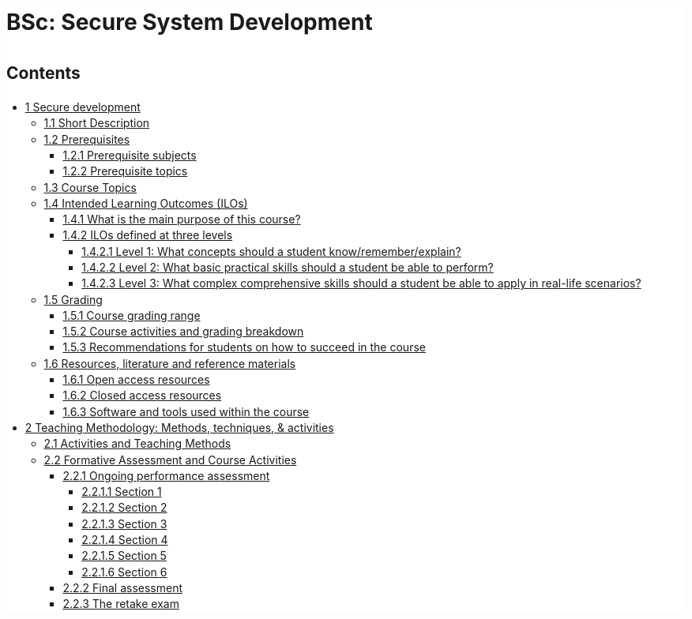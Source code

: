 






BSc: Secure System Development
==============================






Contents
--------


* [1 Secure development](#Secure_development)
	+ [1.1 Short Description](#Short_Description)
	+ [1.2 Prerequisites](#Prerequisites)
		- [1.2.1 Prerequisite subjects](#Prerequisite_subjects)
		- [1.2.2 Prerequisite topics](#Prerequisite_topics)
	+ [1.3 Course Topics](#Course_Topics)
	+ [1.4 Intended Learning Outcomes (ILOs)](#Intended_Learning_Outcomes_.28ILOs.29)
		- [1.4.1 What is the main purpose of this course?](#What_is_the_main_purpose_of_this_course.3F)
		- [1.4.2 ILOs defined at three levels](#ILOs_defined_at_three_levels)
			* [1.4.2.1 Level 1: What concepts should a student know/remember/explain?](#Level_1:_What_concepts_should_a_student_know.2Fremember.2Fexplain.3F)
			* [1.4.2.2 Level 2: What basic practical skills should a student be able to perform?](#Level_2:_What_basic_practical_skills_should_a_student_be_able_to_perform.3F)
			* [1.4.2.3 Level 3: What complex comprehensive skills should a student be able to apply in real-life scenarios?](#Level_3:_What_complex_comprehensive_skills_should_a_student_be_able_to_apply_in_real-life_scenarios.3F)
	+ [1.5 Grading](#Grading)
		- [1.5.1 Course grading range](#Course_grading_range)
		- [1.5.2 Course activities and grading breakdown](#Course_activities_and_grading_breakdown)
		- [1.5.3 Recommendations for students on how to succeed in the course](#Recommendations_for_students_on_how_to_succeed_in_the_course)
	+ [1.6 Resources, literature and reference materials](#Resources.2C_literature_and_reference_materials)
		- [1.6.1 Open access resources](#Open_access_resources)
		- [1.6.2 Closed access resources](#Closed_access_resources)
		- [1.6.3 Software and tools used within the course](#Software_and_tools_used_within_the_course)
* [2 Teaching Methodology: Methods, techniques, & activities](#Teaching_Methodology:_Methods.2C_techniques.2C_.26_activities)
	+ [2.1 Activities and Teaching Methods](#Activities_and_Teaching_Methods)
	+ [2.2 Formative Assessment and Course Activities](#Formative_Assessment_and_Course_Activities)
		- [2.2.1 Ongoing performance assessment](#Ongoing_performance_assessment)
			* [2.2.1.1 Section 1](#Section_1)
			* [2.2.1.2 Section 2](#Section_2)
			* [2.2.1.3 Section 3](#Section_3)
			* [2.2.1.4 Section 4](#Section_4)
			* [2.2.1.5 Section 5](#Section_5)
			* [2.2.1.6 Section 6](#Section_6)
		- [2.2.2 Final assessment](#Final_assessment)
		- [2.2.3 The retake exam](#The_retake_exam)
